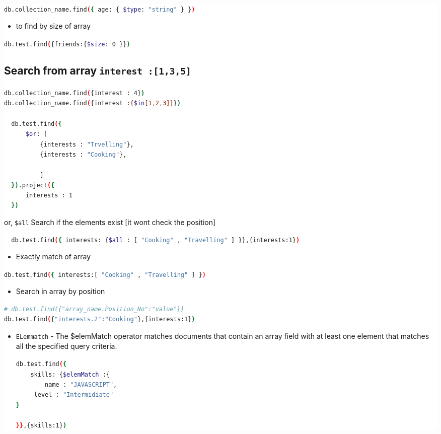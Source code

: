   ```bash
  db.collection_name.find({ age: { $type: "string" } })
  ```

- to find by size of array

```bash
db.test.find({friends:{$size: 0 }})
```

## Search from array **`interest :[1,3,5]`**

```bash
db.collection_name.find({interest : 4})
db.collection_name.find({interest :{$in[1,2,3]}})

  db.test.find({
      $or: [
          {interests : "Trvelling"},
          {interests : "Cooking"},

          ]
  }).project({
      interests : 1
  })
```

or, `$all` Search if the elements exist [it wont check the position]

```bash
  db.test.find({ interests: {$all : [ "Cooking" , "Travelling" ] }},{interests:1})
```

- Exactly match of array

```bash
db.test.find({ interests:[ "Cooking" , "Travelling" ] })
```

- Search in array by position

```bash
# db.test.find({"array_name.Position_No":"value"})
db.test.find({"interests.2":"Cooking"},{interests:1})
```

- `ELemmatch` - The $elemMatch operator matches documents that contain an array field with at least one element that matches all the specified query criteria.

  ```bash
  db.test.find({ 
      skills: {$elemMatch :{
          name : "JAVASCRIPT",
       level : "Intermidiate"
  }

  }},{skills:1})
  ```
